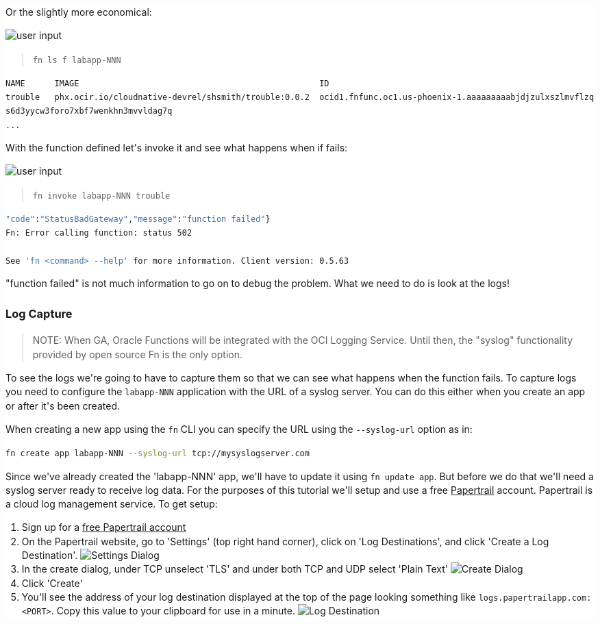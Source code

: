 Or the slightly more economical:

![user input](images/userinput.png)
>```sh
> fn ls f labapp-NNN
>```

```sh
NAME      IMAGE                                                 ID
trouble   phx.ocir.io/cloudnative-devrel/shsmith/trouble:0.0.2  ocid1.fnfunc.oc1.us-phoenix-1.aaaaaaaaabjdjzulxszlmvflzqs6d3yycw3foro7xbf7wenkhn3mvvldag7q
...
```

With the function defined let's invoke it and see what happens when if fails:

![user input](images/userinput.png)
>```sh
> fn invoke labapp-NNN trouble
>```

```sh
"code":"StatusBadGateway","message":"function failed"}
Fn: Error calling function: status 502

See 'fn <command> --help' for more information. Client version: 0.5.63
```

"function failed" is not much information to go on to debug the problem.  What
we need to do is look at the logs!

### Log Capture

> NOTE: When GA, Oracle Functions will be integrated with the OCI Logging
> Service.  Until then, the "syslog" functionality provided by open source Fn is
> the only option.

To see the logs we're going to have to capture them so that we can see what
happens when the function fails.  To capture logs you need to configure the
`labapp-NNN` application with the URL of a syslog server.  You can do this
either when you create an app or after it's been created.  

When creating a new app using the `fn` CLI you can specify the URL using the
`--syslog-url` option as in:

```sh
fn create app labapp-NNN --syslog-url tcp://mysyslogserver.com
```

Since we've already created the 'labapp-NNN' app, we'll have to update it using
`fn update app`.  But before we do that we'll need
a syslog server ready to receive log data.  For the purposes of this
tutorial we'll setup and use a free [Papertrail](https://papertrailapp.com/)
account. Papertrail is a cloud log management service. To get setup:

1. Sign up for a [free Papertrail
   account](https://papertrailapp.com/signup?plan=free)
2. On the Papertrail website, go to 'Settings' (top right hand corner), click on
   'Log Destinations', and click 'Create a Log Destination'. ![Settings
   Dialog](images/settings.jpg)
3. In the create dialog, under TCP unselect 'TLS' and under both TCP and UDP
   select 'Plain Text' ![Create Dialog](images/createdialog.jpg)
4. Click 'Create'
5. You'll see the address of your log destination displayed at the top of the
   page looking something like `logs.papertrailapp.com:<PORT>`. Copy this value
   to your clipboard for use in a minute. ![Log
   Destination](images/logdestination.jpg)
